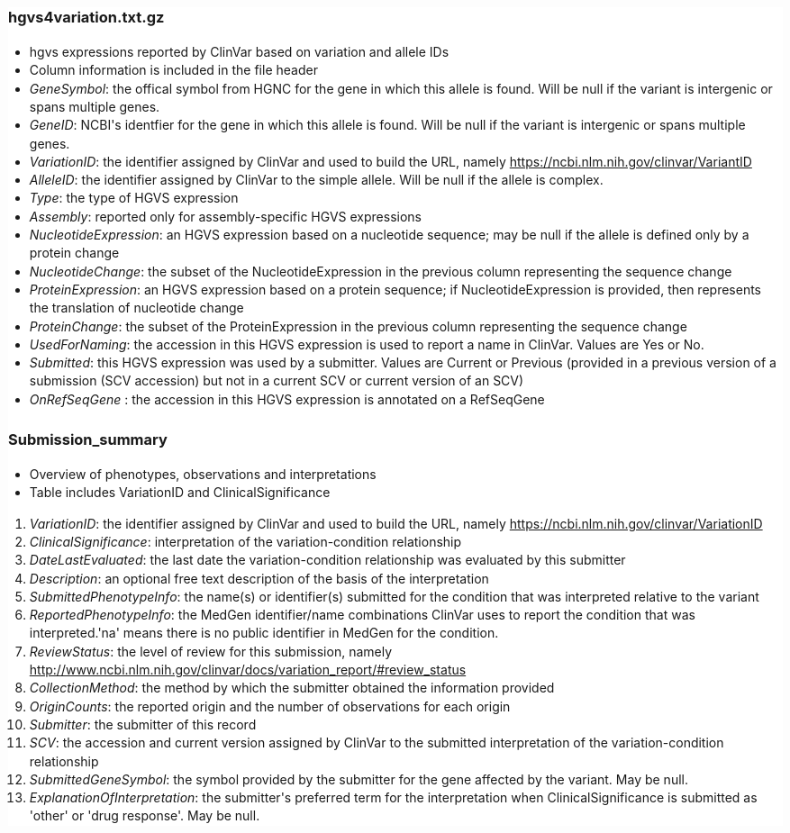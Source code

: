 ### hgvs4variation.txt.gz
* hgvs expressions reported by ClinVar based on variation and allele IDs
* Column information is included in the file header
* *GeneSymbol*: the offical symbol from HGNC for the gene in which this allele is found.  Will be null if the variant is intergenic or spans multiple genes.
* *GeneID*: NCBI's identfier for the gene in which this allele is found.  Will be null if the variant is intergenic or spans multiple genes.
* *VariationID*:  the identifier assigned by ClinVar and used to build the URL, namely https://ncbi.nlm.nih.gov/clinvar/VariantID
* *AlleleID*: the identifier assigned by ClinVar to the simple allele. Will be null if the allele is complex.
* *Type*:  the type of HGVS expression
* *Assembly*:  reported only for assembly-specific HGVS expressions
* *NucleotideExpression*:  an HGVS expression based on a nucleotide sequence; may be null if the allele is defined only by a protein change
* *NucleotideChange*:  the subset of the NucleotideExpression in the previous column representing the sequence change
* *ProteinExpression*: an HGVS expression based on a protein sequence; if NucleotideExpression is provided, then represents the translation of nucleotide change
* *ProteinChange*: the subset of the ProteinExpression in the previous column representing the sequence change
* *UsedForNaming*: the accession in this HGVS expression is used to report a name in ClinVar. Values are Yes or No.
* *Submitted*: this HGVS expression was used by a submitter. Values are Current or Previous (provided in a previous version of a submission (SCV accession) but not in a current SCV or current version of an SCV)
* *OnRefSeqGene* : the accession in this HGVS expression is annotated on a RefSeqGene

### Submission_summary
* Overview of phenotypes, observations and interpretations
* Table includes VariationID and ClinicalSignificance
1.  *VariationID*:  the identifier assigned by ClinVar and used to build the URL, namely https://ncbi.nlm.nih.gov/clinvar/VariationID
2.  *ClinicalSignificance*: interpretation of the variation-condition relationship
3.  *DateLastEvaluated*:  the last date the variation-condition relationship was evaluated by this submitter
4.  *Description*:  an optional free text description of the basis of the interpretation
5.  *SubmittedPhenotypeInfo*: the name(s) or identifier(s)  submitted for the condition that was interpreted relative to the variant
6.  *ReportedPhenotypeInfo*:  the MedGen identifier/name combinations ClinVar uses to report the condition that was interpreted.'na' means there is no public identifier in MedGen for the condition.
7.  *ReviewStatus*: the level of review for this submission, namely http://www.ncbi.nlm.nih.gov/clinvar/docs/variation_report/#review_status
8.  *CollectionMethod*: the method by which the submitter obtained the information provided
9.  *OriginCounts*: the reported origin and the number of observations for each origin
10. *Submitter*:  the submitter of this record
11. *SCV*:  the accession and current version assigned by ClinVar to the submitted interpretation of the variation-condition relationship
12. *SubmittedGeneSymbol*:  the symbol provided by the submitter for the gene affected by the variant. May be null.
13. *ExplanationOfInterpretation*:  the submitter's preferred term for the interpretation when ClinicalSignificance is submitted as 'other' or 'drug response'. May be null.
